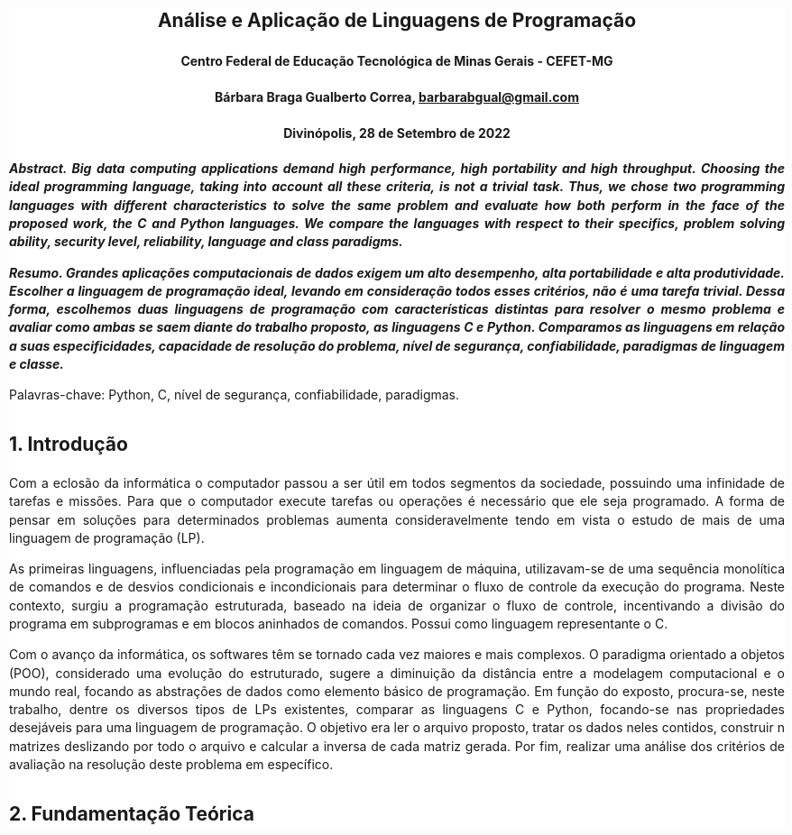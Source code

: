 <div align="center">

## Análise e Aplicação de Linguagens de Programação
####  Centro Federal de Educação Tecnológica de Minas Gerais - CEFET-MG
#### Bárbara Braga Gualberto Correa, barbarabgual@gmail.com
#### Divinópolis, 28 de Setembro de 2022 

</div>

<div align="justify">

__*Abstract. Big data computing applications demand high performance, high portability and high throughput. Choosing the ideal programming language, taking into account all these criteria, is not a trivial task. Thus, we chose two programming languages ​​with different characteristics to solve the same problem and evaluate how both perform in the face of the proposed work, the C and Python languages. We compare the languages ​​with respect to their specifics, problem solving ability, security level, reliability, language and class paradigms.*__

__*Resumo. Grandes aplicações computacionais de dados exigem um alto desempenho, alta portabilidade e alta produtividade. Escolher a linguagem de programação ideal, levando em consideração todos esses critérios, não é uma tarefa trivial. Dessa forma, escolhemos duas linguagens de programação com características distintas para resolver o mesmo problema e avaliar como ambas se saem diante do trabalho proposto, as linguagens C e Python. Comparamos as linguagens em relação a suas especificidades, capacidade de resolução do problema, nível de segurança, confiabilidade, paradigmas de linguagem e classe.*__ 

Palavras-chave: Python, C, nível de segurança, confiabilidade, paradigmas.

## 1. Introdução

Com a eclosão da informática o computador passou a ser útil em todos segmentos da sociedade, possuindo uma infinidade de tarefas e missões. Para que o computador execute tarefas ou operações é necessário que ele seja programado. A forma de pensar em soluções para determinados problemas aumenta consideravelmente tendo em vista o estudo de mais de uma linguagem de programação (LP). 

As primeiras linguagens, influenciadas pela programação em linguagem de máquina, utilizavam-se de uma sequência monolítica de comandos e de desvios condicionais e incondicionais para determinar o fluxo de controle da execução do programa. Neste contexto, surgiu a programação estruturada, baseado na ideia de organizar o fluxo de controle, incentivando a divisão do programa em subprogramas e em blocos aninhados de comandos. Possui como linguagem representante o C.

Com o avanço da informática, os softwares têm se tornado cada vez maiores e mais complexos. O paradigma orientado a objetos (POO), considerado uma evolução do estruturado, sugere a diminuição da distância entre a modelagem computacional e o mundo real, focando as abstrações de dados como elemento básico de programação. Em função do exposto, procura-se, neste trabalho, dentre os diversos tipos de LPs existentes, comparar as linguagens C e Python, focando-se nas propriedades desejáveis para uma linguagem de programação. O objetivo era ler o arquivo proposto, tratar os dados neles contidos, construir n matrizes deslizando por todo o arquivo e calcular a inversa de cada matriz gerada. Por fim, realizar uma análise dos critérios de avaliação na resolução deste problema em específico.


## 2. Fundamentação Teórica
